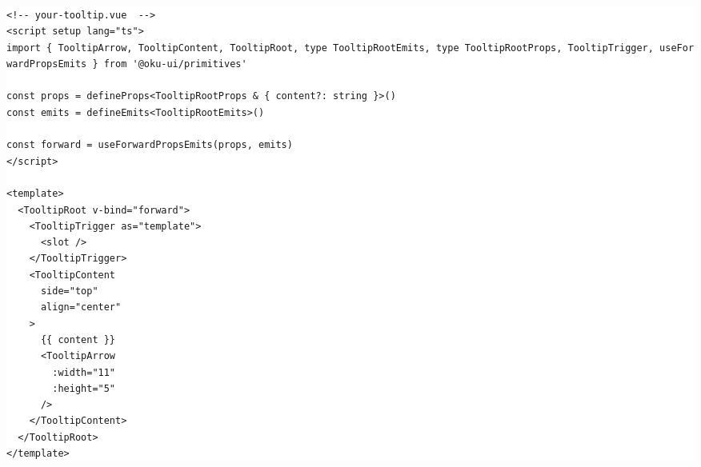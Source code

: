 ```vue line=13-15
<!-- your-tooltip.vue  -->
<script setup lang="ts">
import { TooltipArrow, TooltipContent, TooltipRoot, type TooltipRootEmits, type TooltipRootProps, TooltipTrigger, useForwardPropsEmits } from '@oku-ui/primitives'

const props = defineProps<TooltipRootProps & { content?: string }>()
const emits = defineEmits<TooltipRootEmits>()

const forward = useForwardPropsEmits(props, emits)
</script>

<template>
  <TooltipRoot v-bind="forward">
    <TooltipTrigger as="template">
      <slot />
    </TooltipTrigger>
    <TooltipContent
      side="top"
      align="center"
    >
      {{ content }}
      <TooltipArrow
        :width="11"
        :height="5"
      />
    </TooltipContent>
  </TooltipRoot>
</template>
```
